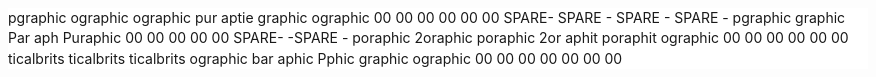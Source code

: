 pgraphic
ographic
ographic
pur aptie
graphic
ographic
00
00
00
00
00
00
SPARE-
SPARE -
SPARE -
SPARE -
pgraphic
graphic
Par aph
Puraphic
00
00
00
00
00
SPARE-
-SPARE -
poraphic
2oraphic
poraphic
2or aphit
poraphit
ographic
00
00
00
00
00
00
ticalbrits
ticalbrits
ticalbrits
ographic
bar aphic
Pphic
graphic
ographic
00
00
00
00
00
00
00
 